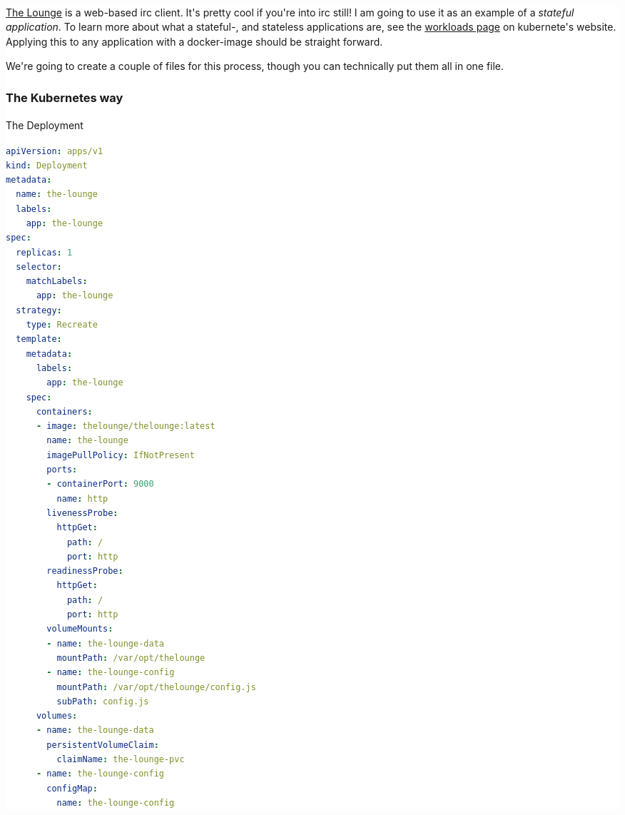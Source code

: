 [The Lounge](https://thelounge.chat/) is a web-based irc client. It's pretty cool if you're into irc still! I am going to use it as an example of a _stateful application_. To learn more about what a stateful-, and stateless applications are, see the [workloads page](https://kubernetes.io/docs/concepts/workloads/) on kubernete's website. Applying this to any application with a docker-image should be straight forward.

We're going to create a couple of files for this process, though you can technically put them all in one file.

### The Kubernetes way

The Deployment

```yaml
apiVersion: apps/v1
kind: Deployment
metadata:
  name: the-lounge
  labels:
    app: the-lounge
spec:
  replicas: 1
  selector:
    matchLabels:
      app: the-lounge
  strategy:
    type: Recreate
  template:
    metadata:
      labels:
        app: the-lounge
    spec:
      containers:
      - image: thelounge/thelounge:latest
        name: the-lounge
        imagePullPolicy: IfNotPresent
        ports:
        - containerPort: 9000
          name: http
        livenessProbe:
          httpGet:
            path: /
            port: http
        readinessProbe:
          httpGet:
            path: /
            port: http
        volumeMounts:
        - name: the-lounge-data
          mountPath: /var/opt/thelounge
        - name: the-lounge-config
          mountPath: /var/opt/thelounge/config.js
          subPath: config.js
      volumes:
      - name: the-lounge-data
        persistentVolumeClaim:
          claimName: the-lounge-pvc
      - name: the-lounge-config
        configMap:
          name: the-lounge-config
```
